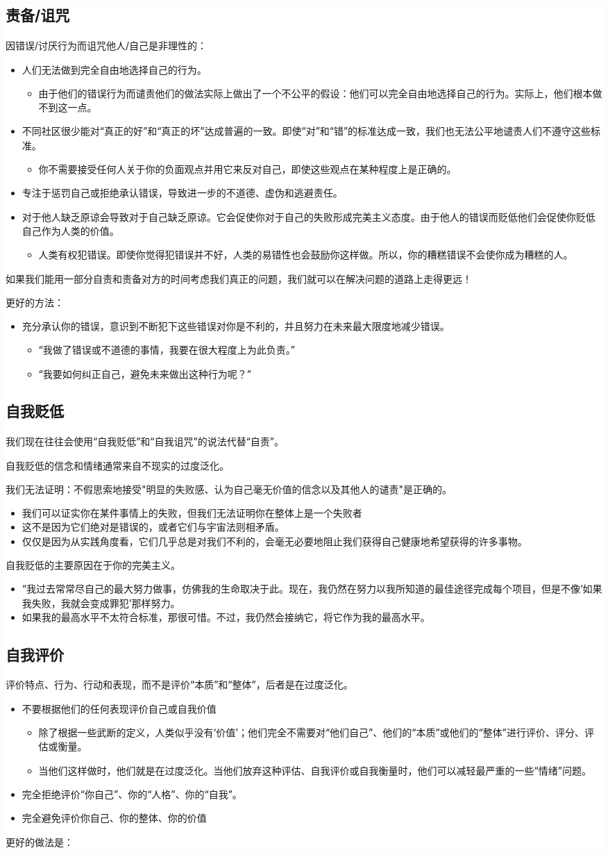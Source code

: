## 责备/诅咒

因错误/讨厌行为而诅咒他人/自己是非理性的：

- 人们无法做到完全自由地选择自己的行为。
  - 由于他们的错误行为而谴责他们的做法实际上做出了一个不公平的假设：他们可以完全自由地选择自己的行为。实际上，他们根本做不到这一点。

- 不同社区很少能对“真正的好”和“真正的坏”达成普遍的一致。即使“对”和“错”的标准达成一致，我们也无法公平地谴责人们不遵守这些标准。
  - 你不需要接受任何人关于你的负面观点并用它来反对自己，即使这些观点在某种程度上是正确的。

- 专注于惩罚自己或拒绝承认错误，导致进一步的不道德、虚伪和逃避责任。
- 对于他人缺乏原谅会导致对于自己缺乏原谅。它会促使你对于自己的失败形成完美主义态度。由于他人的错误而贬低他们会促使你贬低自己作为人类的价值。
  - 人类有权犯错误。即使你觉得犯错误并不好，人类的易错性也会鼓励你这样做。所以，你的糟糕错误不会使你成为糟糕的人。


如果我们能用一部分自责和责备对方的时间考虑我们真正的问题，我们就可以在解决问题的道路上走得更远！

更好的方法：

- 充分承认你的错误，意识到不断犯下这些错误对你是不利的，并且努力在未来最大限度地减少错误。

  - “我做了错误或不道德的事情，我要在很大程度上为此负责。”

  - “我要如何纠正自己，避免未来做出这种行为呢？”



## 自我贬低

我们现在往往会使用“自我贬低”和“自我诅咒”的说法代替“自责”。

自我贬低的信念和情绪通常来自不现实的过度泛化。

我们无法证明：不假思索地接受"明显的失败感、认为自己毫无价值的信念以及其他人的谴责"是正确的。

- 我们可以证实你在某件事情上的失败，但我们无法证明你在整体上是一个失败者
- 这不是因为它们绝对是错误的，或者它们与宇宙法则相矛盾。
- 仅仅是因为从实践角度看，它们几乎总是对我们不利的，会毫无必要地阻止我们获得自己健康地希望获得的许多事物。

自我贬低的主要原因在于你的完美主义。

- “我过去常常尽自己的最大努力做事，仿佛我的生命取决于此。现在，我仍然在努力以我所知道的最佳途径完成每个项目，但是不像‘如果我失败，我就会变成罪犯’那样努力。
- 如果我的最高水平不太符合标准，那很可惜。不过，我仍然会接纳它，将它作为我的最高水平。



## 自我评价

评价特点、行为、行动和表现，而不是评价“本质”和“整体”，后者是在过度泛化。

- 不要根据他们的任何表现评价自己或自我价值

  - 除了根据一些武断的定义，人类似乎没有‘价值’；他们完全不需要对“他们自己”、他们的“本质”或他们的“整体”进行评价、评分、评估或衡量。

  - 当他们这样做时，他们就是在过度泛化。当他们放弃这种评估、自我评价或自我衡量时，他们可以减轻最严重的一些“情绪”问题。

- 完全拒绝评价“你自己”、你的“人格”、你的“自我”。

- 完全避免评价你自己、你的整体、你的价值

更好的做法是：
